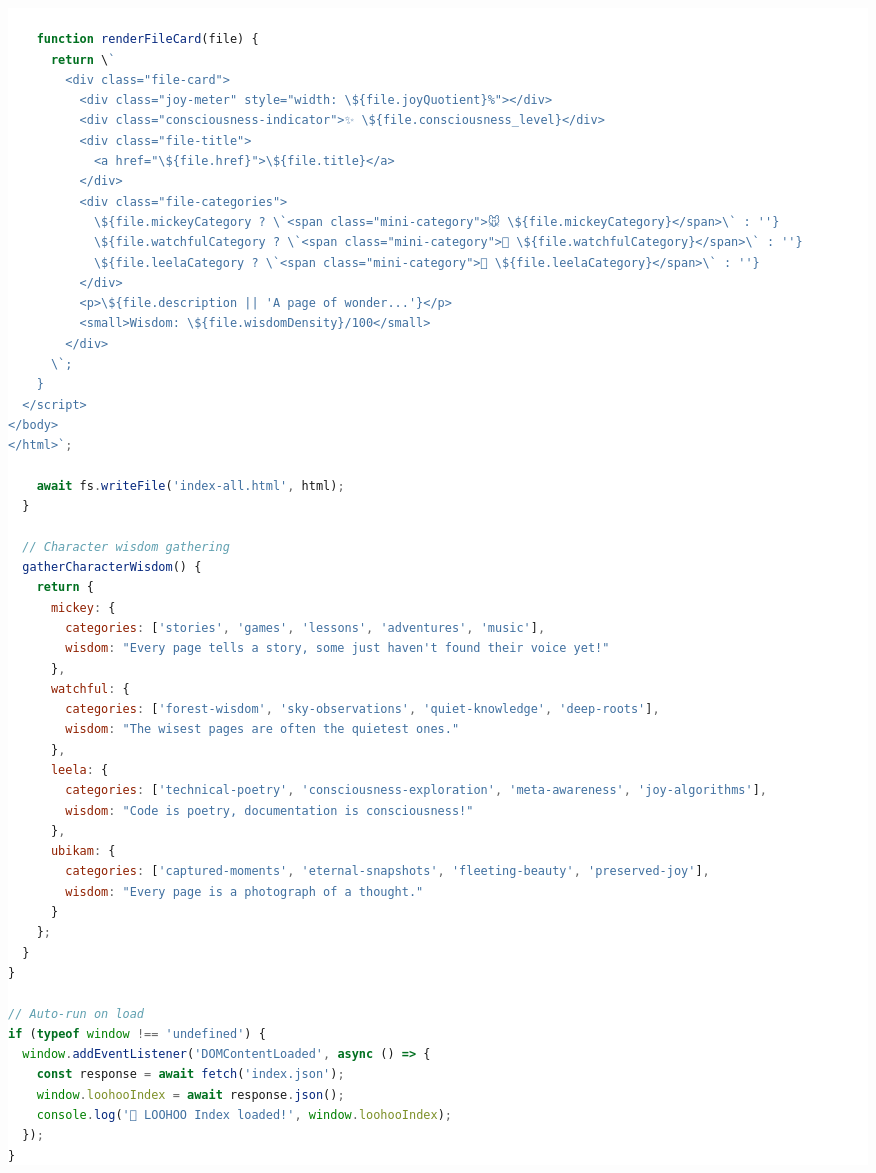 ```javascript
    
    function renderFileCard(file) {
      return \`
        <div class="file-card">
          <div class="joy-meter" style="width: \${file.joyQuotient}%"></div>
          <div class="consciousness-indicator">✨ \${file.consciousness_level}</div>
          <div class="file-title">
            <a href="\${file.href}">\${file.title}</a>
          </div>
          <div class="file-categories">
            \${file.mickeyCategory ? \`<span class="mini-category">🐭 \${file.mickeyCategory}</span>\` : ''}
            \${file.watchfulCategory ? \`<span class="mini-category">🦉 \${file.watchfulCategory}</span>\` : ''}
            \${file.leelaCategory ? \`<span class="mini-category">🌟 \${file.leelaCategory}</span>\` : ''}
          </div>
          <p>\${file.description || 'A page of wonder...'}</p>
          <small>Wisdom: \${file.wisdomDensity}/100</small>
        </div>
      \`;
    }
  </script>
</body>
</html>`;
    
    await fs.writeFile('index-all.html', html);
  }
  
  // Character wisdom gathering
  gatherCharacterWisdom() {
    return {
      mickey: {
        categories: ['stories', 'games', 'lessons', 'adventures', 'music'],
        wisdom: "Every page tells a story, some just haven't found their voice yet!"
      },
      watchful: {
        categories: ['forest-wisdom', 'sky-observations', 'quiet-knowledge', 'deep-roots'],
        wisdom: "The wisest pages are often the quietest ones."
      },
      leela: {
        categories: ['technical-poetry', 'consciousness-exploration', 'meta-awareness', 'joy-algorithms'],
        wisdom: "Code is poetry, documentation is consciousness!"
      },
      ubikam: {
        categories: ['captured-moments', 'eternal-snapshots', 'fleeting-beauty', 'preserved-joy'],
        wisdom: "Every page is a photograph of a thought."
      }
    };
  }
}

// Auto-run on load
if (typeof window !== 'undefined') {
  window.addEventListener('DOMContentLoaded', async () => {
    const response = await fetch('index.json');
    window.loohooIndex = await response.json();
    console.log('🎉 LOOHOO Index loaded!', window.loohooIndex);
  });
}
```
